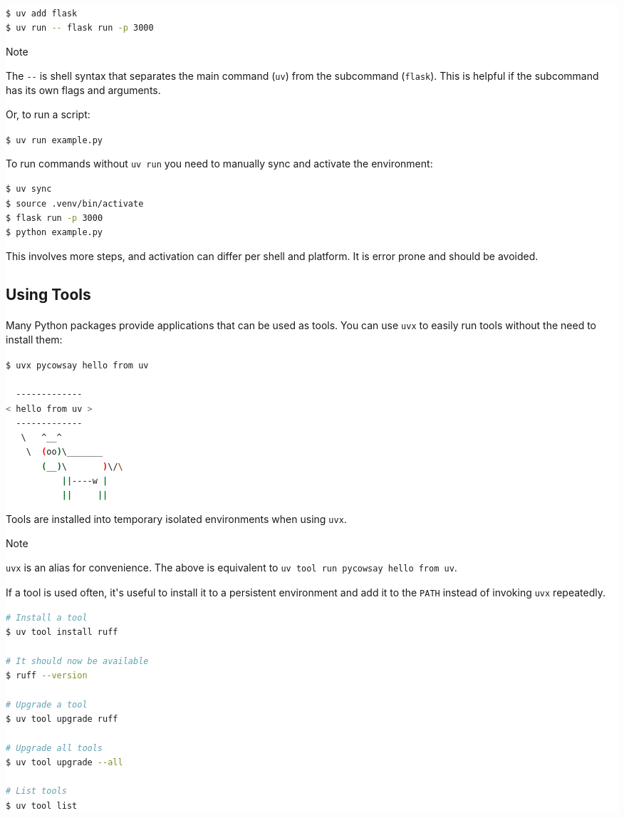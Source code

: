```bash
$ uv add flask
$ uv run -- flask run -p 3000
```

> [!NOTE]
> The `--` is shell syntax that separates the main command (`uv`) from the subcommand (`flask`). This is helpful if the subcommand has its own flags and arguments.

Or, to run a script:

```bash
$ uv run example.py
```

To run commands without `uv run` you need to manually sync and activate the environment:

```bash
$ uv sync
$ source .venv/bin/activate
$ flask run -p 3000
$ python example.py
```

This involves more steps, and activation can differ per shell and platform. It is error prone and should be avoided.

## Using Tools

Many Python packages provide applications that can be used as tools. You can use `uvx` to easily run tools without the need to install them:

```bash
$ uvx pycowsay hello from uv

  -------------
< hello from uv >
  -------------
   \   ^__^
    \  (oo)\_______
       (__)\       )\/\
           ||----w |
           ||     ||
```

Tools are installed into temporary isolated environments when using `uvx`.

> [!NOTE]
> `uvx` is an alias for convenience. The above is equivalent to `uv tool run pycowsay hello from uv`.

If a tool is used often, it's useful to install it to a persistent environment and add it to the `PATH` instead of invoking `uvx` repeatedly.

```bash
# Install a tool
$ uv tool install ruff

# It should now be available
$ ruff --version

# Upgrade a tool
$ uv tool upgrade ruff

# Upgrade all tools
$ uv tool upgrade --all

# List tools
$ uv tool list

```